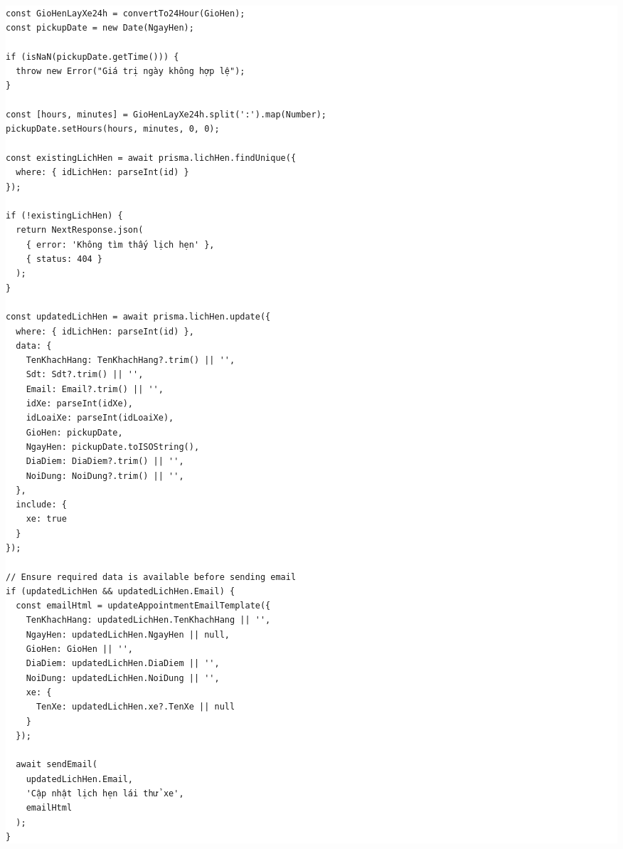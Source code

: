     const GioHenLayXe24h = convertTo24Hour(GioHen);
    const pickupDate = new Date(NgayHen);

    if (isNaN(pickupDate.getTime())) {
      throw new Error("Giá trị ngày không hợp lệ");
    }

    const [hours, minutes] = GioHenLayXe24h.split(':').map(Number);
    pickupDate.setHours(hours, minutes, 0, 0);

    const existingLichHen = await prisma.lichHen.findUnique({
      where: { idLichHen: parseInt(id) }
    });

    if (!existingLichHen) {
      return NextResponse.json(
        { error: 'Không tìm thấy lịch hẹn' },
        { status: 404 }
      );
    }

    const updatedLichHen = await prisma.lichHen.update({
      where: { idLichHen: parseInt(id) },
      data: {
        TenKhachHang: TenKhachHang?.trim() || '',
        Sdt: Sdt?.trim() || '',
        Email: Email?.trim() || '',
        idXe: parseInt(idXe),
        idLoaiXe: parseInt(idLoaiXe), 
        GioHen: pickupDate,  
        NgayHen: pickupDate.toISOString(),
        DiaDiem: DiaDiem?.trim() || '',
        NoiDung: NoiDung?.trim() || '',
      },
      include: {
        xe: true
      }
    });

    // Ensure required data is available before sending email
    if (updatedLichHen && updatedLichHen.Email) {
      const emailHtml = updateAppointmentEmailTemplate({
        TenKhachHang: updatedLichHen.TenKhachHang || '',
        NgayHen: updatedLichHen.NgayHen || null,
        GioHen: GioHen || '',
        DiaDiem: updatedLichHen.DiaDiem || '',
        NoiDung: updatedLichHen.NoiDung || '',
        xe: {
          TenXe: updatedLichHen.xe?.TenXe || null
        }
      });

      await sendEmail(
        updatedLichHen.Email,
        'Cập nhật lịch hẹn lái thử xe',
        emailHtml
      );
    }
